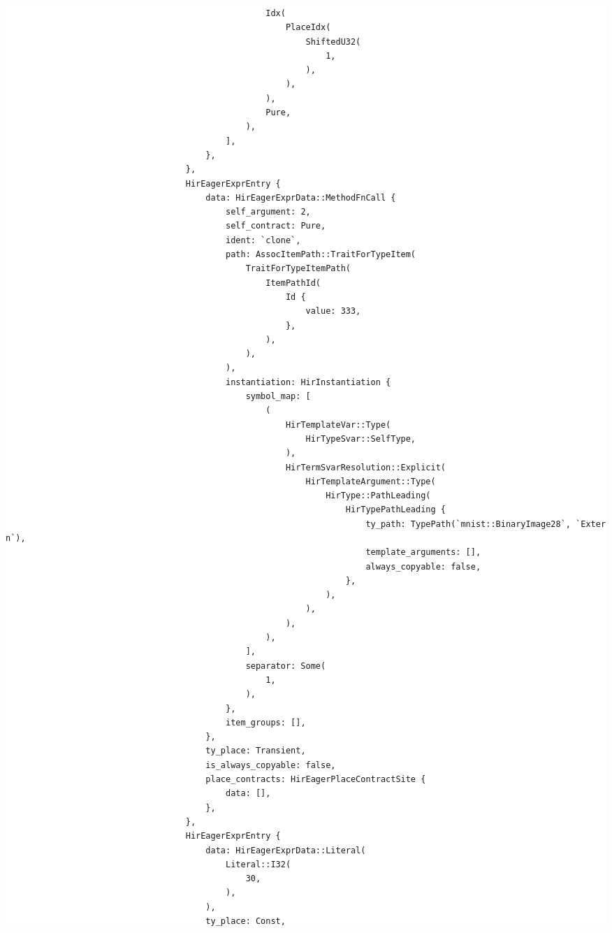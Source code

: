                                                         Idx(
                                                            PlaceIdx(
                                                                ShiftedU32(
                                                                    1,
                                                                ),
                                                            ),
                                                        ),
                                                        Pure,
                                                    ),
                                                ],
                                            },
                                        },
                                        HirEagerExprEntry {
                                            data: HirEagerExprData::MethodFnCall {
                                                self_argument: 2,
                                                self_contract: Pure,
                                                ident: `clone`,
                                                path: AssocItemPath::TraitForTypeItem(
                                                    TraitForTypeItemPath(
                                                        ItemPathId(
                                                            Id {
                                                                value: 333,
                                                            },
                                                        ),
                                                    ),
                                                ),
                                                instantiation: HirInstantiation {
                                                    symbol_map: [
                                                        (
                                                            HirTemplateVar::Type(
                                                                HirTypeSvar::SelfType,
                                                            ),
                                                            HirTermSvarResolution::Explicit(
                                                                HirTemplateArgument::Type(
                                                                    HirType::PathLeading(
                                                                        HirTypePathLeading {
                                                                            ty_path: TypePath(`mnist::BinaryImage28`, `Extern`),
                                                                            template_arguments: [],
                                                                            always_copyable: false,
                                                                        },
                                                                    ),
                                                                ),
                                                            ),
                                                        ),
                                                    ],
                                                    separator: Some(
                                                        1,
                                                    ),
                                                },
                                                item_groups: [],
                                            },
                                            ty_place: Transient,
                                            is_always_copyable: false,
                                            place_contracts: HirEagerPlaceContractSite {
                                                data: [],
                                            },
                                        },
                                        HirEagerExprEntry {
                                            data: HirEagerExprData::Literal(
                                                Literal::I32(
                                                    30,
                                                ),
                                            ),
                                            ty_place: Const,